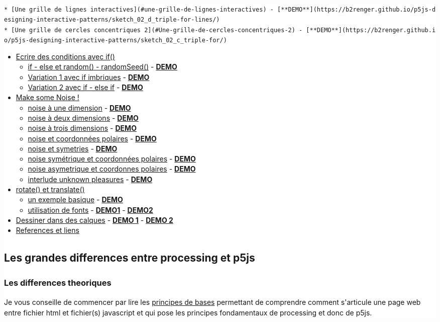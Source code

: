     * [Une grille de lignes interactives](#une-grille-de-lignes-interactives) - [**DEMO**](https://b2renger.github.io/p5js-designing-interactive-patterns/sketch_02_d_triple-for-lines/)
    * [Une grille de cercles concentriques 2](#Une-grille-de-cercles-concentriques-2) - [**DEMO**](https://b2renger.github.io/p5js-designing-interactive-patterns/sketch_02_c_triple-for/)
* [Ecrire des conditions avec if()](#Ecrire-des-conditions-avec-if())
    * [if - else et random() - randomSeed()](#if-else-et-random()---randomSeed()) - [**DEMO**](https://b2renger.github.io/p5js-designing-interactive-patterns/sketch_03_a_if/)
    * [Variation 1 avec if imbriques](#Variation-1-avec-if-imbriques) - [**DEMO**](https://b2renger.github.io/p5js-designing-interactive-patterns/sketch_03_b_if/)
    * [Variation 2 avec if - else if](#Variation-2-avec-if---else-if) - [**DEMO**](https://b2renger.github.io/p5js-designing-interactive-patterns/sketch_03_c_if/)
* [Make some Noise !](#Make-some-Noise-!)
    * [noise à une dimension](#noise-1-dimension) - [**DEMO**](https://b2renger.github.io/p5js-designing-interactive-patterns/sketch_04_a_noise-1D/)
    * [noise à deux dimensions](#noise-2-dimensions) - [**DEMO**](https://b2renger.github.io/p5js-designing-interactive-patterns/sketch_04_b_noise-2D/)
    * [noise à trois dimensions](#noise-3-dimensions) - [**DEMO**](https://b2renger.github.io/p5js-designing-interactive-patterns/sketch_04_c_noise-3D/)
    * [noise et coordonnées polaires](#noise-et-coordonnees-polaires) - [**DEMO**](https://b2renger.github.io/p5js-designing-interactive-patterns/sketch_04_d_noise-circle-rad-angle/)
    * [noise et symetries](#noise-et-symetries) - [**DEMO**](https://b2renger.github.io/p5js-designing-interactive-patterns/sketch_04_e_noise-symetric/)
    * [noise symétrique et coordonnées polaires](#Noise-symetrique-et-coordonnees-polaires) - [**DEMO**](https://b2renger.github.io/p5js-designing-interactive-patterns/sketch_04_f_noise-circle-symetric/)
    * [noise asymetrique et coordonnes polaires](#Noise-asymetrique-et-coordonnees-polaires) - [**DEMO**](https://b2renger.github.io/p5js-designing-interactive-patterns/sketch_04_g_noise-circle-asymetric/)
    * [interlude unknown pleasures](#interlude-unknown-pleasures) - [**DEMO**](https://b2renger.github.io/p5js-designing-interactive-patterns/sketch_04_h_joydivision/)
* [rotate() et translate()](https://github.com/b2renger/p5js-designing-interactive-patterns#rotate-translate)
    * [un exemple basique](#un-exemple-basique) - [**DEMO**](https://b2renger.github.io/p5js-designing-interactive-patterns/sketch_05_a_rotate/)
    * [utilisation de fonts](#utilisation-de-fonts) - [**DEMO1**](https://b2renger.github.io/p5js-designing-interactive-patterns/sketch_05_b_rotate_typo_reflection/) - [**DEMO2**](https://b2renger.github.io/p5js-designing-interactive-patterns/sketch_05_c_rotate_typo_polar/)
* [Dessiner dans des calques](#Dessiner-dans-des-calques) - [**DEMO 1**](https://b2renger.github.io/p5js-designing-interactive-patterns/sketch_06_a_layers_half-cirdles/) - [**DEMO 2**](https://b2renger.github.io/p5js-designing-interactive-patterns/sketch_06_b_layers_supperpositions/index.html)
* [References et liens](#References-et-liens)
        
    
    
## Les grandes differences entre processing et p5js

### Les differences theoriques

Je vous conseille de commencer par lire les [principes de bases](https://github.com/b2renger/Introduction_p5js#les-principes-de-bases) permettant de comprendre comment s'articule une page web entre fichier html et fichier(s) javascript et qui pose les principes fondamentaux de processing et donc de p5js.
